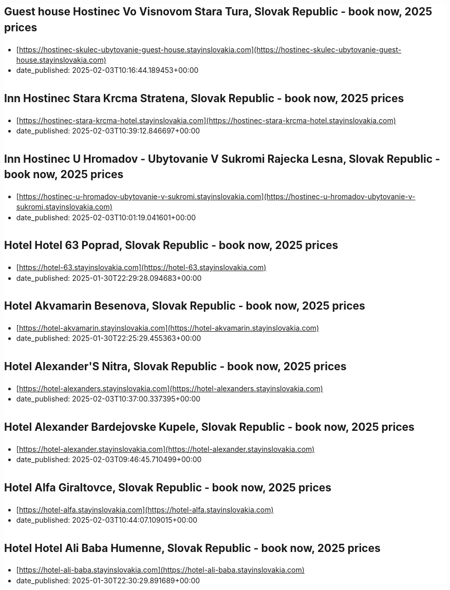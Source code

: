  ## Guest house Hostinec Vo Visnovom Stara Tura, Slovak Republic - book now, 2025 prices
 - [https://hostinec-skulec-ubytovanie-guest-house.stayinslovakia.com](https://hostinec-skulec-ubytovanie-guest-house.stayinslovakia.com)
 - date_published: 2025-02-03T10:16:44.189453+00:00

 ## Inn Hostinec Stara Krcma Stratena, Slovak Republic - book now, 2025 prices
 - [https://hostinec-stara-krcma-hotel.stayinslovakia.com](https://hostinec-stara-krcma-hotel.stayinslovakia.com)
 - date_published: 2025-02-03T10:39:12.846697+00:00

 ## Inn Hostinec U Hromadov - Ubytovanie V Sukromi Rajecka Lesna, Slovak Republic - book now, 2025 prices
 - [https://hostinec-u-hromadov-ubytovanie-v-sukromi.stayinslovakia.com](https://hostinec-u-hromadov-ubytovanie-v-sukromi.stayinslovakia.com)
 - date_published: 2025-02-03T10:01:19.041601+00:00

 ## Hotel Hotel 63 Poprad, Slovak Republic - book now, 2025 prices
 - [https://hotel-63.stayinslovakia.com](https://hotel-63.stayinslovakia.com)
 - date_published: 2025-01-30T22:29:28.094683+00:00

 ## Hotel Akvamarin Besenova, Slovak Republic - book now, 2025 prices
 - [https://hotel-akvamarin.stayinslovakia.com](https://hotel-akvamarin.stayinslovakia.com)
 - date_published: 2025-01-30T22:25:29.455363+00:00

 ## Hotel Alexander'S Nitra, Slovak Republic - book now, 2025 prices
 - [https://hotel-alexanders.stayinslovakia.com](https://hotel-alexanders.stayinslovakia.com)
 - date_published: 2025-02-03T10:37:00.337395+00:00

 ## Hotel Alexander Bardejovske Kupele, Slovak Republic - book now, 2025 prices
 - [https://hotel-alexander.stayinslovakia.com](https://hotel-alexander.stayinslovakia.com)
 - date_published: 2025-02-03T09:46:45.710499+00:00

 ## Hotel Alfa Giraltovce, Slovak Republic - book now, 2025 prices
 - [https://hotel-alfa.stayinslovakia.com](https://hotel-alfa.stayinslovakia.com)
 - date_published: 2025-02-03T10:44:07.109015+00:00

 ## Hotel Hotel Ali Baba Humenne, Slovak Republic - book now, 2025 prices
 - [https://hotel-ali-baba.stayinslovakia.com](https://hotel-ali-baba.stayinslovakia.com)
 - date_published: 2025-01-30T22:30:29.891689+00:00
